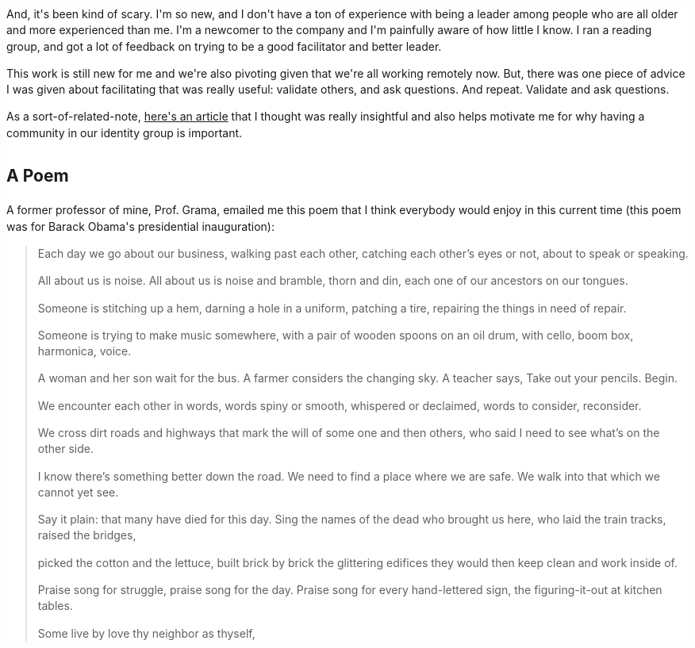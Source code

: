 And, it's been kind of scary. I'm so new, and I don't have a ton of experience with being a leader among people who are all older and more experienced than me. I'm a newcomer to the company and I'm painfully aware of how little I know. I ran a reading group, and got a lot of feedback on trying to be a good facilitator and better leader.

This work is still new for me and we're also pivoting given that we're all working remotely now. But, there was one piece of advice I was given about facilitating that was really useful: validate others, and ask questions. And repeat. Validate and ask questions.

As a sort-of-related-note, [here's an article](https://www.thecut.com/2015/08/why-we-need-older-women-in-the-workplace.html) that I thought was really insightful and also helps motivate me for why having a community in our identity group is important.

</section>

## A Poem

A former professor of mine, Prof. Grama, emailed me this poem that I think everybody would enjoy in this current time (this poem was for Barack Obama's presidential inauguration):

>Each day we go about our business,
>walking past each other, catching each other’s
>eyes or not, about to speak or speaking.
>
>All about us is noise. All about us is
>noise and bramble, thorn and din, each
>one of our ancestors on our tongues.
>
>Someone is stitching up a hem, darning
>a hole in a uniform, patching a tire,
>repairing the things in need of repair.
>
>Someone is trying to make music somewhere,
>with a pair of wooden spoons on an oil drum,
>with cello, boom box, harmonica, voice.
>
>A woman and her son wait for the bus.
>A farmer considers the changing sky.
>A teacher says, Take out your pencils. Begin.
>
>We encounter each other in words, words
>spiny or smooth, whispered or declaimed,
>words to consider, reconsider.
>
>We cross dirt roads and highways that mark
>the will of some one and then others, who said
>I need to see what’s on the other side.
>
>I know there’s something better down the road.
>We need to find a place where we are safe.
>We walk into that which we cannot yet see.
>
>Say it plain: that many have died for this day.
>Sing the names of the dead who brought us here,
>who laid the train tracks, raised the bridges,
>
>picked the cotton and the lettuce, built
>brick by brick the glittering edifices
>they would then keep clean and work inside of.
>
>Praise song for struggle, praise song for the day.
>Praise song for every hand-lettered sign,
>the figuring-it-out at kitchen tables.
>
>Some live by love thy neighbor as thyself,